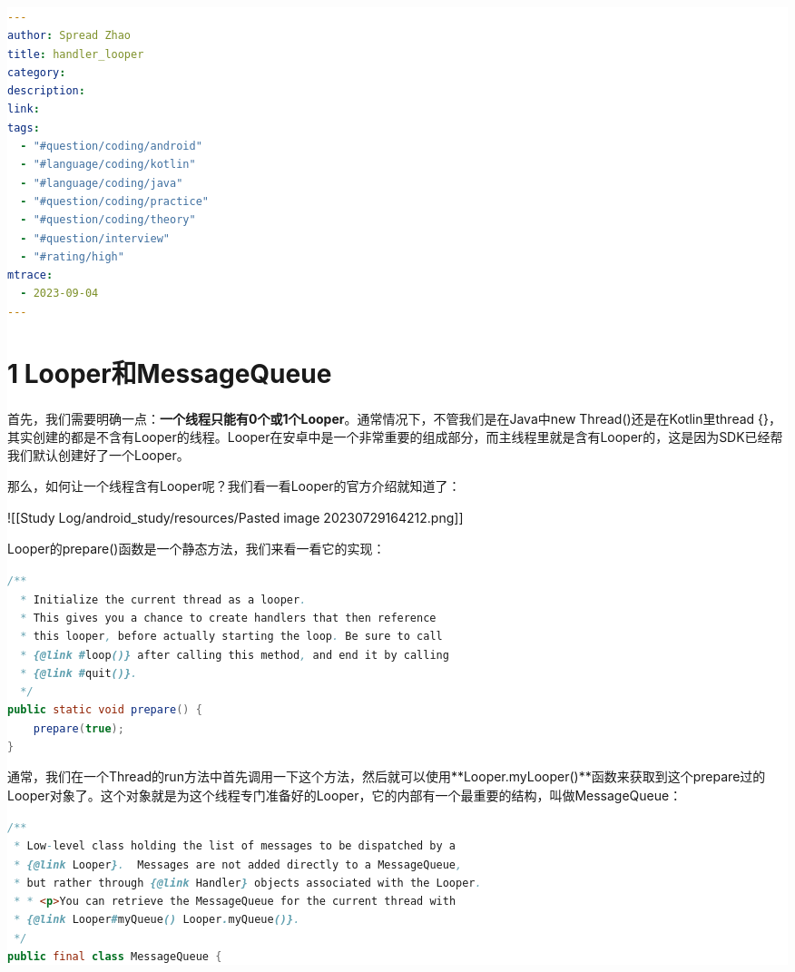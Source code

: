 ```yaml
---
author: Spread Zhao
title: handler_looper
category: 
description: 
link: 
tags:
  - "#question/coding/android"
  - "#language/coding/kotlin"
  - "#language/coding/java"
  - "#question/coding/practice"
  - "#question/coding/theory"
  - "#question/interview"
  - "#rating/high"
mtrace:
  - 2023-09-04
---
```


# 1 Looper和MessageQueue

首先，我们需要明确一点：**一个线程只能有0个或1个Looper**。通常情况下，不管我们是在Java中new Thread()还是在Kotlin里thread {}，其实创建的都是不含有Looper的线程。Looper在安卓中是一个非常重要的组成部分，而主线程里就是含有Looper的，这是因为SDK已经帮我们默认创建好了一个Looper。

那么，如何让一个线程含有Looper呢？我们看一看Looper的官方介绍就知道了：

![[Study Log/android_study/resources/Pasted image 20230729164212.png]]

Looper的prepare()函数是一个静态方法，我们来看一看它的实现：

```java
/** 
  * Initialize the current thread as a looper.  
  * This gives you a chance to create handlers that then reference  
  * this looper, before actually starting the loop. Be sure to call  
  * {@link #loop()} after calling this method, and end it by calling  
  * {@link #quit()}.  
  */
public static void prepare() {  
    prepare(true);  
}
```

通常，我们在一个Thread的run方法中首先调用一下这个方法，然后就可以使用**Looper.myLooper()**函数来获取到这个prepare过的Looper对象了。这个对象就是为这个线程专门准备好的Looper，它的内部有一个最重要的结构，叫做MessageQueue：

```java
/**  
 * Low-level class holding the list of messages to be dispatched by a 
 * {@link Looper}.  Messages are not added directly to a MessageQueue,  
 * but rather through {@link Handler} objects associated with the Looper.  
 * * <p>You can retrieve the MessageQueue for the current thread with  
 * {@link Looper#myQueue() Looper.myQueue()}.  
 */
public final class MessageQueue {
```
